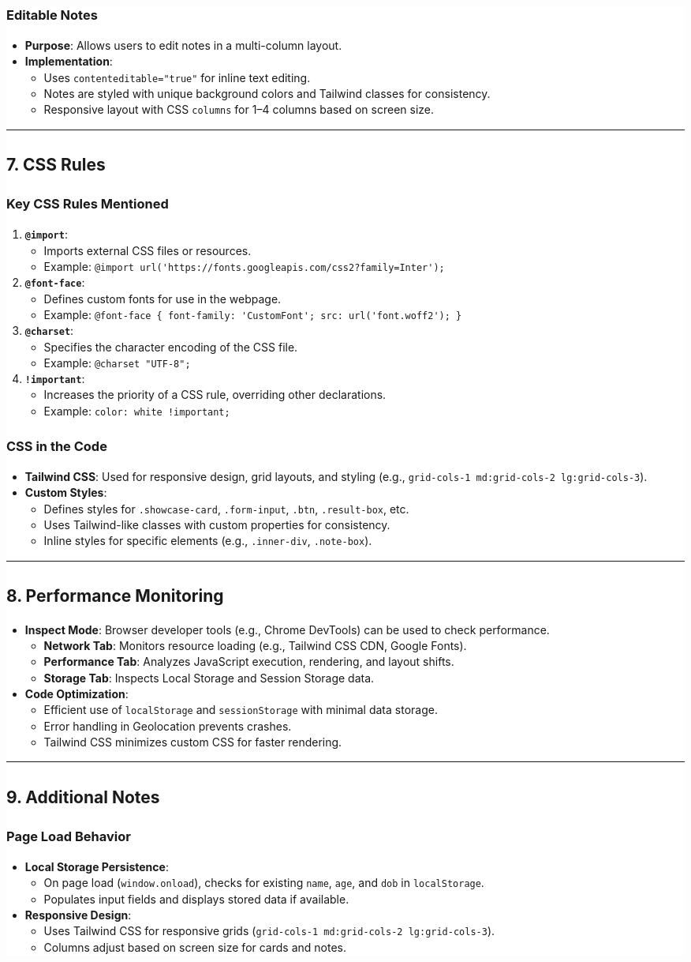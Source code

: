 ### Editable Notes
- **Purpose**: Allows users to edit notes in a multi-column layout.
- **Implementation**:
  - Uses `contenteditable="true"` for inline text editing.
  - Notes are styled with unique background colors and Tailwind classes for consistency.
  - Responsive layout with CSS `columns` for 1–4 columns based on screen size.

---

## 7. CSS Rules
### Key CSS Rules Mentioned
1. **`@import`**:
   - Imports external CSS files or resources.
   - Example: `@import url('https://fonts.googleapis.com/css2?family=Inter');`
2. **`@font-face`**:
   - Defines custom fonts for use in the webpage.
   - Example: `@font-face { font-family: 'CustomFont'; src: url('font.woff2'); }`
3. **`@charset`**:
   - Specifies the character encoding of the CSS file.
   - Example: `@charset "UTF-8";`
4. **`!important`**:
   - Increases the priority of a CSS rule, overriding other declarations.
   - Example: `color: white !important;`

### CSS in the Code
- **Tailwind CSS**: Used for responsive design, grid layouts, and styling (e.g., `grid-cols-1 md:grid-cols-2 lg:grid-cols-3`).
- **Custom Styles**:
  - Defines styles for `.showcase-card`, `.form-input`, `.btn`, `.result-box`, etc.
  - Uses Tailwind-like classes with custom properties for consistency.
  - Inline styles for specific elements (e.g., `.inner-div`, `.note-box`).

---

## 8. Performance Monitoring
- **Inspect Mode**: Browser developer tools (e.g., Chrome DevTools) can be used to check performance.
  - **Network Tab**: Monitors resource loading (e.g., Tailwind CSS CDN, Google Fonts).
  - **Performance Tab**: Analyzes JavaScript execution, rendering, and layout shifts.
  - **Storage Tab**: Inspects Local Storage and Session Storage data.
- **Code Optimization**:
  - Efficient use of `localStorage` and `sessionStorage` with minimal data storage.
  - Error handling in Geolocation prevents crashes.
  - Tailwind CSS minimizes custom CSS for faster rendering.

---

## 9. Additional Notes
### Page Load Behavior
- **Local Storage Persistence**:
  - On page load (`window.onload`), checks for existing `name`, `age`, and `dob` in `localStorage`.
  - Populates input fields and displays stored data if available.
- **Responsive Design**:
  - Uses Tailwind CSS for responsive grids (`grid-cols-1 md:grid-cols-2 lg:grid-cols-3`).
  - Columns adjust based on screen size for cards and notes.
